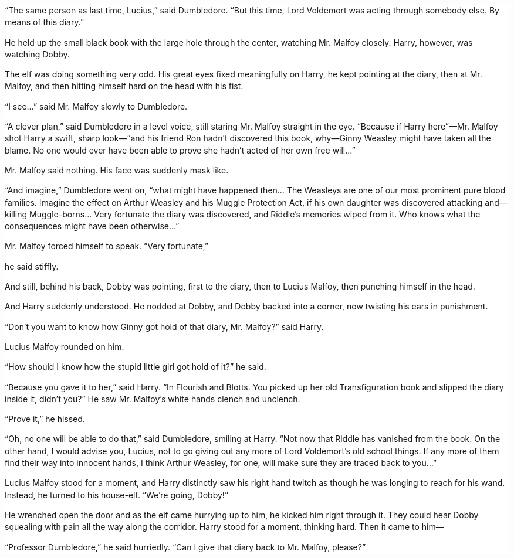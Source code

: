 “The same person as last time, Lucius,” said Dumbledore. “But this time, Lord Voldemort was acting through somebody else. By means of this diary.” 

He held up the small black book with the large hole through the center, watching Mr. Malfoy closely. Harry, however, was watching Dobby. 

The elf was doing something very odd. His great eyes fixed meaningfully on Harry, he kept pointing at the diary, then at Mr. Malfoy, and then hitting himself hard on the head with his fist. 

“I see…” said Mr. Malfoy slowly to Dumbledore. 

“A clever plan,” said Dumbledore in a level voice, still staring Mr. Malfoy straight in the eye. “Because if Harry here”—Mr. Malfoy shot Harry a swift, sharp look—“and his friend Ron hadn’t discovered this book, why—Ginny Weasley might have taken all the blame. No one would ever have been able to prove she hadn’t acted of her own free will…” 

Mr. Malfoy said nothing. His face was suddenly mask like. 

“And imagine,” Dumbledore went on, “what might have happened then… The Weasleys are one of our most prominent pure blood families. Imagine the effect on Arthur Weasley and his Muggle Protection Act, if his own daughter was discovered attacking and—killing Muggle-borns… Very fortunate the diary was discovered, and Riddle’s memories wiped from it. Who knows what the consequences might have been otherwise…” 

Mr. Malfoy forced himself to speak. “Very fortunate,” 

he said stiffly. 

And still, behind his back, Dobby was pointing, first to the diary, then to Lucius Malfoy, then punching himself in the head. 

And Harry suddenly understood. He nodded at Dobby, and Dobby backed into a corner, now twisting his ears in punishment. 

“Don’t you want to know how Ginny got hold of that diary, Mr. Malfoy?” said Harry. 

Lucius Malfoy rounded on him. 

“How should I know how the stupid little girl got hold of it?” he said. 

“Because you gave it to her,” said Harry. “In Flourish and Blotts. You picked up her old Transfiguration book and slipped the diary inside it, didn’t you?” He saw Mr. Malfoy’s white hands clench and unclench. 

“Prove it,” he hissed. 

“Oh, no one will be able to do that,” said Dumbledore, smiling at Harry. “Not now that Riddle has vanished from the book. On the other hand, I would advise you, Lucius, not to go giving out any more of Lord Voldemort’s old school things. If any more of them find their way into innocent hands, I think Arthur Weasley, for one, will make sure they are traced back to you…” 

Lucius Malfoy stood for a moment, and Harry distinctly saw his right hand twitch as though he was longing to reach for his wand. Instead, he turned to his house-elf. “We’re going, Dobby!” 

He wrenched open the door and as the elf came hurrying up to him, he kicked him right through it. They could hear Dobby squealing with pain all the way along the corridor. Harry stood for a moment, thinking hard. Then it came to him— 

“Professor Dumbledore,” he said hurriedly. “Can I give that diary back to Mr. Malfoy, please?” 
